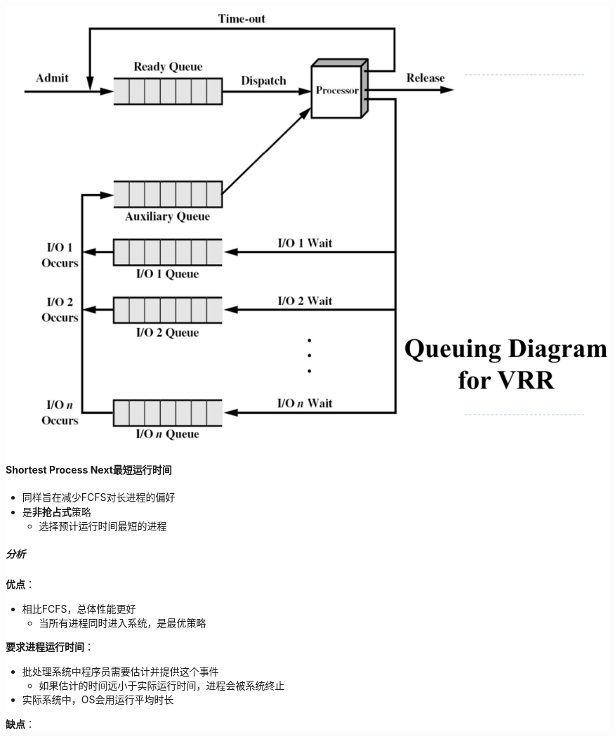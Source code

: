 ![pic/vrr](pic/VRR.png)

#### Shortest Process Next最短运行时间

* 同样旨在减少FCFS对长进程的偏好
* 是**非抢占式**策略
  * 选择预计运行时间最短的进程

##### 分析

**优点**：

* 相比FCFS，总体性能更好
  * 当所有进程同时进入系统，是最优策略

**要求进程运行时间**：

* 批处理系统中程序员需要估计并提供这个事件
  * 如果估计的时间远小于实际运行时间，进程会被系统终止
* 实际系统中，OS会用运行平均时长

**缺点**：
